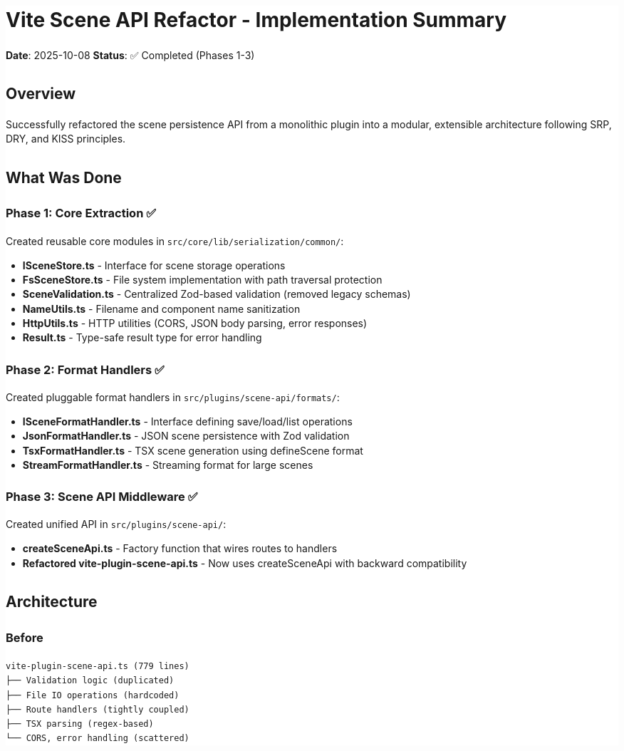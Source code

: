 # Vite Scene API Refactor - Implementation Summary

**Date**: 2025-10-08
**Status**: ✅ Completed (Phases 1-3)

## Overview

Successfully refactored the scene persistence API from a monolithic plugin into a modular, extensible architecture following SRP, DRY, and KISS principles.

## What Was Done

### Phase 1: Core Extraction ✅

Created reusable core modules in `src/core/lib/serialization/common/`:

- **ISceneStore.ts** - Interface for scene storage operations
- **FsSceneStore.ts** - File system implementation with path traversal protection
- **SceneValidation.ts** - Centralized Zod-based validation (removed legacy schemas)
- **NameUtils.ts** - Filename and component name sanitization
- **HttpUtils.ts** - HTTP utilities (CORS, JSON body parsing, error responses)
- **Result.ts** - Type-safe result type for error handling

### Phase 2: Format Handlers ✅

Created pluggable format handlers in `src/plugins/scene-api/formats/`:

- **ISceneFormatHandler.ts** - Interface defining save/load/list operations
- **JsonFormatHandler.ts** - JSON scene persistence with Zod validation
- **TsxFormatHandler.ts** - TSX scene generation using defineScene format
- **StreamFormatHandler.ts** - Streaming format for large scenes

### Phase 3: Scene API Middleware ✅

Created unified API in `src/plugins/scene-api/`:

- **createSceneApi.ts** - Factory function that wires routes to handlers
- **Refactored vite-plugin-scene-api.ts** - Now uses createSceneApi with backward compatibility

## Architecture

### Before

```
vite-plugin-scene-api.ts (779 lines)
├── Validation logic (duplicated)
├── File IO operations (hardcoded)
├── Route handlers (tightly coupled)
├── TSX parsing (regex-based)
└── CORS, error handling (scattered)
```
